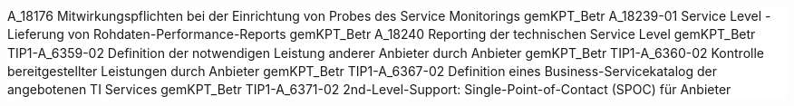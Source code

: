 </th></tr><tr><td>
A_18176

</td><td>
Mitwirkungspflichten bei der Einrichtung von Probes des Service Monitorings

</td><td>
gemKPT_Betr

</td></tr><tr><td>
A_18239-01

</td><td>
Service Level - Lieferung von Rohdaten-Performance-Reports

</td><td>
gemKPT_Betr

</td></tr><tr><td>
A_18240

</td><td>
Reporting der technischen Service Level

</td><td>
gemKPT_Betr

</td></tr><tr><td>
TIP1-A_6359-02

</td><td>
Definition der notwendigen Leistung anderer Anbieter durch Anbieter

</td><td>
gemKPT_Betr

</td></tr><tr><td>
TIP1-A_6360-02

</td><td>
Kontrolle bereitgestellter Leistungen durch Anbieter

</td><td>
gemKPT_Betr

</td></tr><tr><td>
TIP1-A_6367-02

</td><td>
Definition eines Business-Servicekatalog der angebotenen TI Services

</td><td>
gemKPT_Betr

</td></tr><tr><td>
TIP1-A_6371-02

</td><td>
2nd-Level-Support: Single-Point-of-Contact (SPOC) für Anbieter
